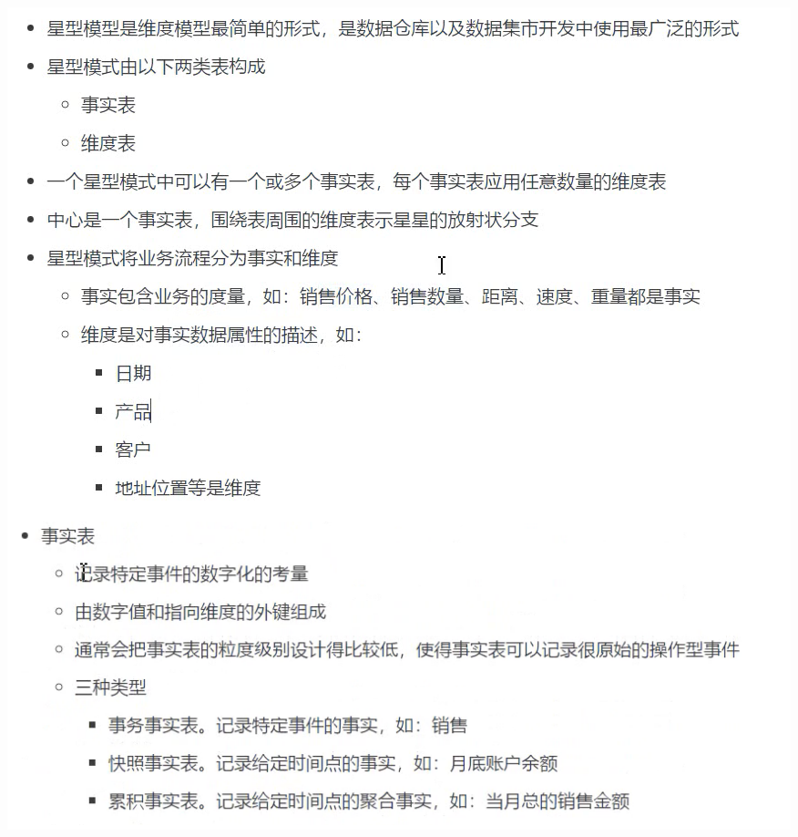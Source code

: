 ![image-20210416113127530](images/image-20210416113127530.png)

![image-20210416113140792](images/image-20210416113140792.png)
